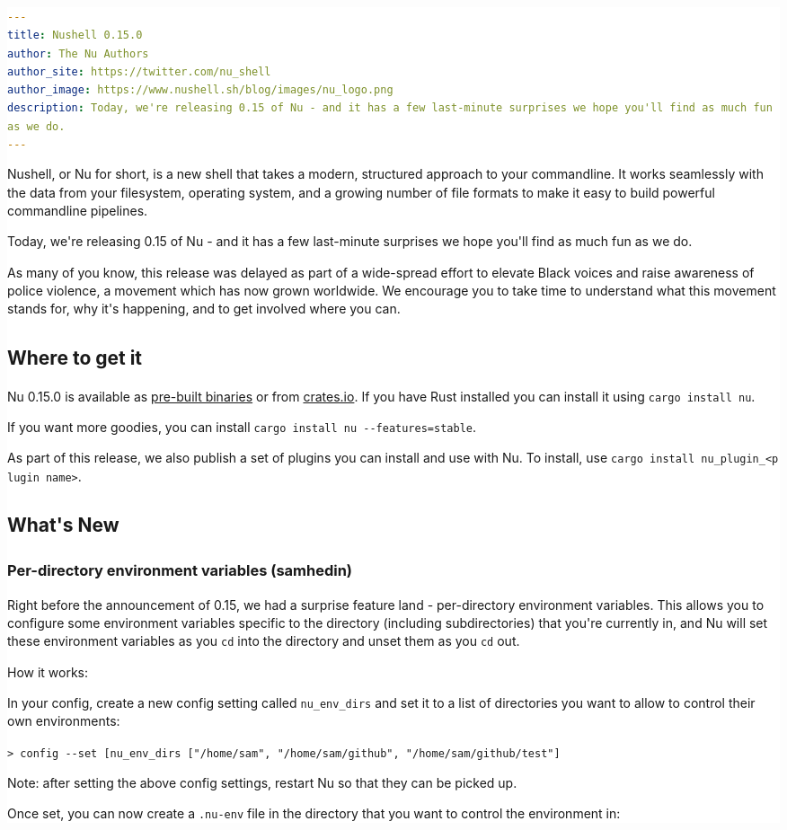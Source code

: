 ```yaml
---
title: Nushell 0.15.0
author: The Nu Authors
author_site: https://twitter.com/nu_shell
author_image: https://www.nushell.sh/blog/images/nu_logo.png
description: Today, we're releasing 0.15 of Nu - and it has a few last-minute surprises we hope you'll find as much fun as we do.
---
```


Nushell, or Nu for short, is a new shell that takes a modern, structured approach to your commandline. It works seamlessly with the data from your filesystem, operating system, and a growing number of file formats to make it easy to build powerful commandline pipelines.

Today, we're releasing 0.15 of Nu - and it has a few last-minute surprises we hope you'll find as much fun as we do.

As many of you know, this release was delayed as part of a wide-spread effort to elevate Black voices and raise awareness of police violence, a movement which has now grown worldwide. We encourage you to take time to understand what this movement stands for, why it's happening, and to get involved where you can.

## Where to get it

Nu 0.15.0 is available as [pre-built binaries](https://github.com/nushell/nushell/releases/tag/0.15.0) or from [crates.io](https://crates.io/crates/nu). If you have Rust installed you can install it using `cargo install nu`.

If you want more goodies, you can install `cargo install nu --features=stable`.

As part of this release, we also publish a set of plugins you can install and use with Nu. To install, use `cargo install nu_plugin_<plugin name>`.

## What's New

### Per-directory environment variables (samhedin)

Right before the announcement of 0.15, we had a surprise feature land - per-directory environment variables. This allows you to configure some environment variables specific to the directory (including subdirectories) that you're currently in, and Nu will set these environment variables as you `cd` into the directory and unset them as you `cd` out.

How it works:

In your config, create a new config setting called `nu_env_dirs` and set it to a list of directories you want to allow to control their own environments:

```nushell
> config --set [nu_env_dirs ["/home/sam", "/home/sam/github", "/home/sam/github/test"]
```

Note: after setting the above config settings, restart Nu so that they can be picked up.

Once set, you can now create a `.nu-env` file in the directory that you want to control the environment in:
